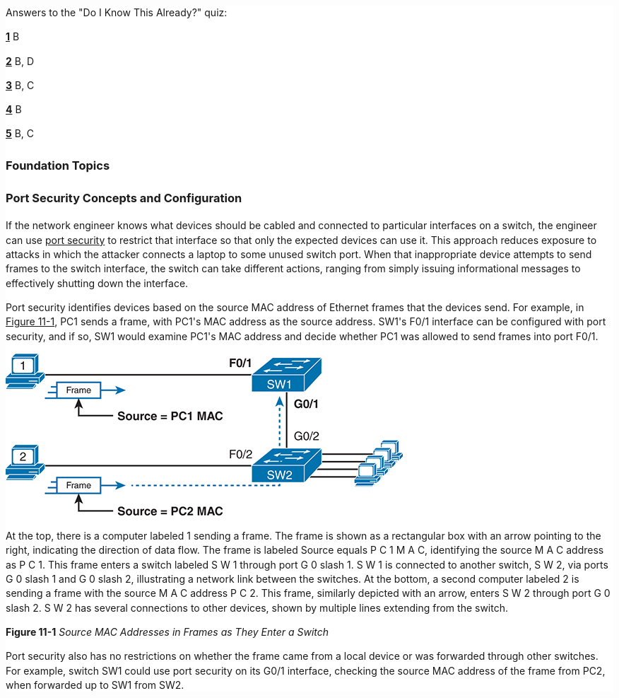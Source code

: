 Answers to the "Do I Know This Already?" quiz:

**[1](vol2_appc.xhtml#ques11_1)** B

**[2](vol2_appc.xhtml#ques11_2)** B, D

**[3](vol2_appc.xhtml#ques11_3)** B, C

**[4](vol2_appc.xhtml#ques11_4)** B

**[5](vol2_appc.xhtml#ques11_5)** B, C

### Foundation Topics

### Port Security Concepts and Configuration

If the network engineer knows what devices should be cabled and connected to particular interfaces on a switch, the engineer can use [port security](vol2_gloss.xhtml#gloss_259) to restrict that interface so that only the expected devices can use it. This approach reduces exposure to attacks in which the attacker connects a laptop to some unused switch port. When that inappropriate device attempts to send frames to the switch interface, the switch can take different actions, ranging from simply issuing informational messages to effectively shutting down the interface.

Port security identifies devices based on the source MAC address of Ethernet frames that the devices send. For example, in [Figure 11-1](vol2_ch11.xhtml#ch11fig01), PC1 sends a frame, with PC1's MAC address as the source address. SW1's F0/1 interface can be configured with port security, and if so, SW1 would examine PC1's MAC address and decide whether PC1 was allowed to send frames into port F0/1.

![A diagram explains the process of Ethernet frames entering switches with source M A C addresses.](images/vol2_11fig01.jpg)


At the top, there is a computer labeled 1 sending a frame. The frame is shown as a rectangular box with an arrow pointing to the right, indicating the direction of data flow. The frame is labeled Source equals P C 1 M A C, identifying the source M A C address as P C 1. This frame enters a switch labeled S W 1 through port G 0 slash 1. S W 1 is connected to another switch, S W 2, via ports G 0 slash 1 and G 0 slash 2, illustrating a network link between the switches. At the bottom, a second computer labeled 2 is sending a frame with the source M A C address P C 2. This frame, similarly depicted with an arrow, enters S W 2 through port G 0 slash 2. S W 2 has several connections to other devices, shown by multiple lines extending from the switch.

**Figure 11-1** *Source MAC Addresses in Frames as They Enter a Switch*

Port security also has no restrictions on whether the frame came from a local device or was forwarded through other switches. For example, switch SW1 could use port security on its G0/1 interface, checking the source MAC address of the frame from PC2, when forwarded up to SW1 from SW2.
